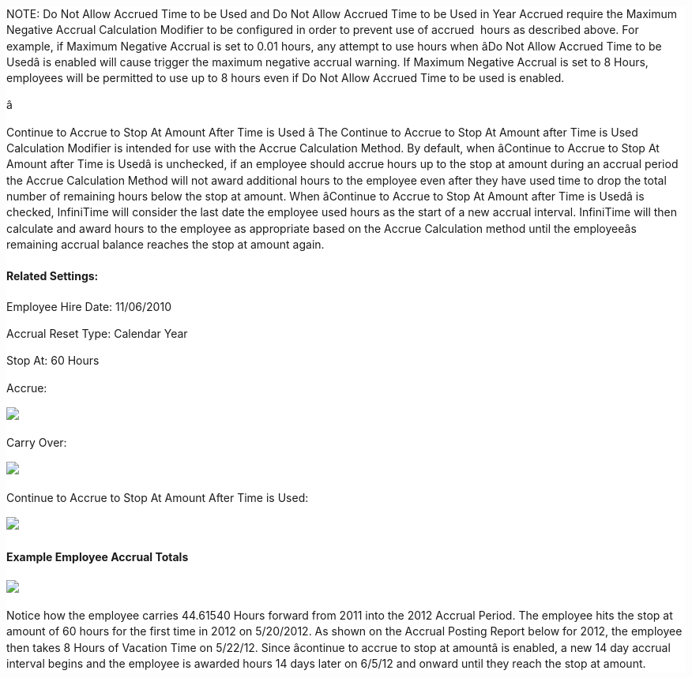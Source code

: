 NOTE: Do Not Allow Accrued Time to be Used and
Do Not Allow Accrued Time to be Used in Year Accrued require the Maximum
Negative Accrual Calculation Modifier to be configured in order to prevent
use of accrued  hours as described above. For example, if Maximum
Negative Accrual is set to 0.01 hours, any attempt to use hours when âDo
Not Allow Accrued Time to be Usedâ is enabled will cause trigger the maximum
negative accrual warning. If Maximum Negative Accrual is set to 8 Hours,
employees will be permitted to use up to 8 hours even if Do Not Allow
Accrued Time to be used is enabled.

â

Continue
to Accrue to Stop At Amount After Time is Used â The Continue
to Accrue to Stop At Amount after Time is Used Calculation Modifier is
intended for use with the Accrue Calculation Method. By default, when
âContinue to Accrue to Stop At Amount after Time is Usedâ is unchecked,
if an employee should accrue hours up to the stop at amount during an
accrual period the Accrue Calculation Method will not award additional
hours to the employee even after they have used time to drop the total
number of remaining hours below the stop at amount. When âContinue to
Accrue to Stop At Amount after Time is Usedâ is checked, InfiniTime will consider the last
date the employee used hours as the start of a new accrual interval. InfiniTime will then calculate and
award hours to the employee as appropriate based on the Accrue Calculation
method until the employeeâs remaining accrual balance reaches the stop
at amount again.

#### Related Settings:

Employee Hire Date: 11/06/2010

Accrual Reset Type: Calendar
Year

Stop At: 60 Hours

Accrue:

![](images_2/BasicAccruals_003.png)

Carry Over:

![](images_2/BasicAccruals_049.png)

Continue to Accrue to Stop At Amount After
Time is Used:

![](images_2/BasicAccruals_067.png)

#### Example Employee Accrual Totals

![](images_2/BasicAccruals_066.png)

Notice how the employee carries 44.61540 Hours forward from 2011 into
the 2012 Accrual Period. The employee hits the stop at amount of 60 hours
for the first time in 2012 on 5/20/2012. As shown on the Accrual Posting
Report below for 2012, the employee then takes 8 Hours of Vacation Time
on 5/22/12. Since âcontinue to accrue to stop at amountâ is enabled,
a new 14 day accrual interval begins and the employee is awarded hours
14 days later on 6/5/12 and onward until they reach the stop at amount.
